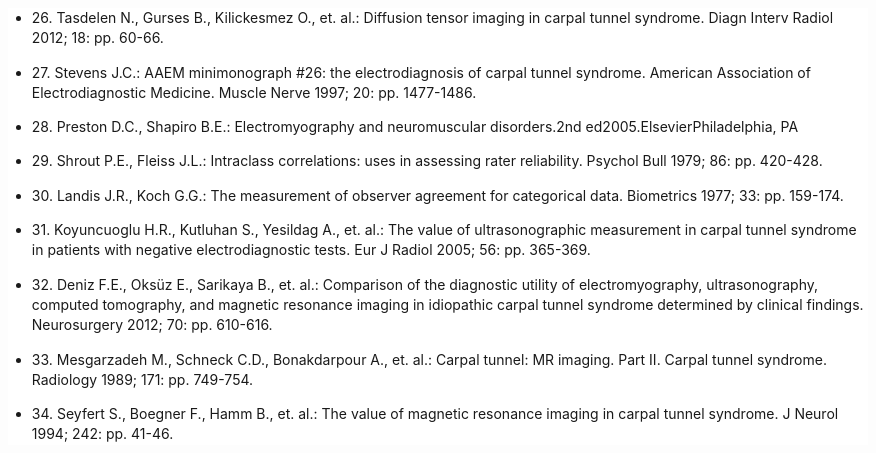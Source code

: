 
- 26\. Tasdelen N., Gurses B., Kilickesmez O., et. al.: Diffusion tensor imaging in carpal tunnel syndrome. Diagn Interv Radiol 2012; 18: pp. 60-66.


- 27\. Stevens J.C.: AAEM minimonograph #26: the electrodiagnosis of carpal tunnel syndrome. American Association of Electrodiagnostic Medicine. Muscle Nerve 1997; 20: pp. 1477-1486.


- 28\. Preston D.C., Shapiro B.E.: Electromyography and neuromuscular disorders.2nd ed2005.ElsevierPhiladelphia, PA


- 29\. Shrout P.E., Fleiss J.L.: Intraclass correlations: uses in assessing rater reliability. Psychol Bull 1979; 86: pp. 420-428.


- 30\. Landis J.R., Koch G.G.: The measurement of observer agreement for categorical data. Biometrics 1977; 33: pp. 159-174.


- 31\. Koyuncuoglu H.R., Kutluhan S., Yesildag A., et. al.: The value of ultrasonographic measurement in carpal tunnel syndrome in patients with negative electrodiagnostic tests. Eur J Radiol 2005; 56: pp. 365-369.


- 32\. Deniz F.E., Oksüz E., Sarikaya B., et. al.: Comparison of the diagnostic utility of electromyography, ultrasonography, computed tomography, and magnetic resonance imaging in idiopathic carpal tunnel syndrome determined by clinical findings. Neurosurgery 2012; 70: pp. 610-616.


- 33\. Mesgarzadeh M., Schneck C.D., Bonakdarpour A., et. al.: Carpal tunnel: MR imaging. Part II. Carpal tunnel syndrome. Radiology 1989; 171: pp. 749-754.


- 34\. Seyfert S., Boegner F., Hamm B., et. al.: The value of magnetic resonance imaging in carpal tunnel syndrome. J Neurol 1994; 242: pp. 41-46.